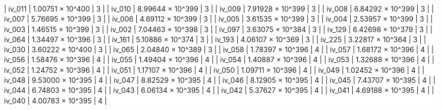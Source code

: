 | iv_011 | 1.00751 × 10^400 | 3 |
| iv_010 | 8.99644 × 10^399 | 3 |
| iv_009 | 7.91928 × 10^399 | 3 |
| iv_008 | 6.84292 × 10^399 | 3 |
| iv_007 | 5.76695 × 10^399 | 3 |
| iv_006 | 4.69112 × 10^399 | 3 |
| iv_005 | 3.61535 × 10^399 | 3 |
| iv_004 | 2.53957 × 10^399 | 3 |
| iv_003 | 1.46515 × 10^399 | 3 |
| iv_002 | 7.04463 × 10^398 | 3 |
| iv_097 | 3.63075 × 10^384 | 3 |
| iv_129 | 6.42698 × 10^379 | 3 |
| iv_064 | 1.34497 × 10^396 | 3 |
| iv_161 | 5.10886 × 10^374 | 3 |
| iv_193 | 4.06107 × 10^369 | 3 |
| iv_225 | 3.22817 × 10^364 | 3 |
| iv_030 | 3.60222 × 10^400 | 3 |
| iv_065 | 2.04840 × 10^389 | 3 |
| iv_058 | 1.78397 × 10^396 | 4 |
| iv_057 | 1.68172 × 10^396 | 4 |
| iv_056 | 1.58476 × 10^396 | 4 |
| iv_055 | 1.49404 × 10^396 | 4 |
| iv_054 | 1.40887 × 10^396 | 4 |
| iv_053 | 1.32688 × 10^396 | 4 |
| iv_052 | 1.24752 × 10^396 | 4 |
| iv_051 | 1.17107 × 10^396 | 4 |
| iv_050 | 1.09711 × 10^396 | 4 |
| iv_049 | 1.02452 × 10^396 | 4 |
| iv_048 | 9.53000 × 10^395 | 4 |
| iv_047 | 8.82529 × 10^395 | 4 |
| iv_046 | 8.12905 × 10^395 | 4 |
| iv_045 | 7.43707 × 10^395 | 4 |
| iv_044 | 6.74803 × 10^395 | 4 |
| iv_043 | 6.06134 × 10^395 | 4 |
| iv_042 | 5.37627 × 10^395 | 4 |
| iv_041 | 4.69188 × 10^395 | 4 |
| iv_040 | 4.00783 × 10^395 | 4 |